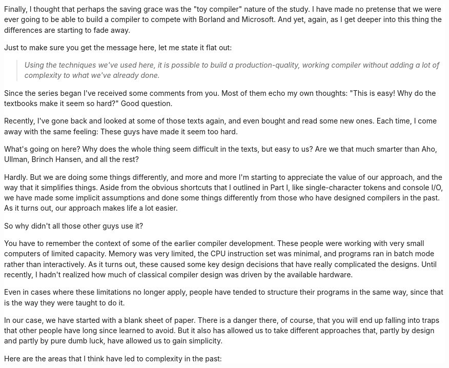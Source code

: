 Finally, I thought that  perhaps  the  saving  grace was the "toy
compiler" nature of the study.   I  have made no pretense that we
were  ever  going  to be able to build a compiler to compete with
Borland and Microsoft.  And yet, again, as I get deeper into this
thing the differences are starting to fade away.

Just  to make sure you get the message here, let me state it flat
out:

> _Using the techniques we've used  here,  it  is  possible to
> build a production-quality, working compiler without adding
> a lot of complexity to what we've already done._

Since  the series began I've received  some  comments  from  you.
Most of them echo my own thoughts:  "This is easy!    Why  do the
textbooks make it seem so hard?"  Good question.

Recently, I've gone back and looked at some of those texts again,
and even bought and read some new ones.  Each  time,  I come away
with the same feeling: These guys have made it seem too hard.

What's going on here?  Why does the whole thing seem difficult in
the texts, but easy to us?    Are  we that much smarter than Aho,
Ullman, Brinch Hansen, and all the rest?

Hardly.  But we  are  doing some things differently, and more and
more  I'm  starting  to appreciate the value of our approach, and
the way that  it  simplifies  things.    Aside  from  the obvious
shortcuts that I outlined in Part I, like single-character tokens
and console I/O, we have  made some implicit assumptions and done
some things differently from those who have designed compilers in
the past. As it turns out, our approach makes life a lot easier.

So why didn't all those other guys use it?

You have to remember the context of some of the  earlier compiler
development.  These people were working with very small computers
of  limited  capacity.      Memory  was  very  limited,  the  CPU
instruction  set  was  minimal, and programs ran  in  batch  mode
rather  than  interactively.   As it turns out, these caused some
key design decisions that have  really  complicated  the designs.
Until recently,  I hadn't realized how much of classical compiler
design was driven by the available hardware.

Even in cases where these  limitations  no  longer  apply, people
have  tended  to  structure their programs in the same way, since
that is the way they were taught to do it.

In  our case, we have started with a blank sheet of paper.  There
is a danger there, of course,  that  you will end up falling into
traps that other people have long since learned to avoid.  But it
also has allowed us to  take different approaches that, partly by
design  and partly by pure dumb luck, have  allowed  us  to  gain
simplicity.

Here are the areas that I think have  led  to  complexity  in the
past:
